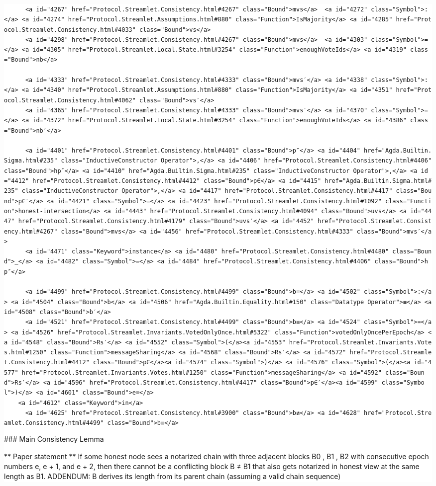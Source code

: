           <a id="4267" href="Protocol.Streamlet.Consistency.html#4267" class="Bound">mvs</a>  <a id="4272" class="Symbol">:</a> <a id="4274" href="Protocol.Streamlet.Assumptions.html#880" class="Function">IsMajority</a> <a id="4285" href="Protocol.Streamlet.Consistency.html#4033" class="Bound">vs</a>
          <a id="4298" href="Protocol.Streamlet.Consistency.html#4267" class="Bound">mvs</a>  <a id="4303" class="Symbol">=</a> <a id="4305" href="Protocol.Streamlet.Local.State.html#3254" class="Function">enoughVoteIds</a> <a id="4319" class="Bound">nb</a>

          <a id="4333" href="Protocol.Streamlet.Consistency.html#4333" class="Bound">mvs′</a> <a id="4338" class="Symbol">:</a> <a id="4340" href="Protocol.Streamlet.Assumptions.html#880" class="Function">IsMajority</a> <a id="4351" href="Protocol.Streamlet.Consistency.html#4062" class="Bound">vs′</a>
          <a id="4365" href="Protocol.Streamlet.Consistency.html#4333" class="Bound">mvs′</a> <a id="4370" class="Symbol">=</a> <a id="4372" href="Protocol.Streamlet.Local.State.html#3254" class="Function">enoughVoteIds</a> <a id="4386" class="Bound">nb′</a>

          <a id="4401" href="Protocol.Streamlet.Consistency.html#4401" class="Bound">p″</a> <a id="4404" href="Agda.Builtin.Sigma.html#235" class="InductiveConstructor Operator">,</a> <a id="4406" href="Protocol.Streamlet.Consistency.html#4406" class="Bound">hp″</a> <a id="4410" href="Agda.Builtin.Sigma.html#235" class="InductiveConstructor Operator">,</a> <a id="4412" href="Protocol.Streamlet.Consistency.html#4412" class="Bound">p∈</a> <a id="4415" href="Agda.Builtin.Sigma.html#235" class="InductiveConstructor Operator">,</a> <a id="4417" href="Protocol.Streamlet.Consistency.html#4417" class="Bound">p∈′</a> <a id="4421" class="Symbol">=</a> <a id="4423" href="Protocol.Streamlet.Consistency.html#1092" class="Function">honest-intersection</a> <a id="4443" href="Protocol.Streamlet.Consistency.html#4094" class="Bound">uvs</a> <a id="4447" href="Protocol.Streamlet.Consistency.html#4179" class="Bound">uvs′</a> <a id="4452" href="Protocol.Streamlet.Consistency.html#4267" class="Bound">mvs</a> <a id="4456" href="Protocol.Streamlet.Consistency.html#4333" class="Bound">mvs′</a>
          <a id="4471" class="Keyword">instance</a> <a id="4480" href="Protocol.Streamlet.Consistency.html#4480" class="Bound">_</a> <a id="4482" class="Symbol">=</a> <a id="4484" href="Protocol.Streamlet.Consistency.html#4406" class="Bound">hp″</a>

          <a id="4499" href="Protocol.Streamlet.Consistency.html#4499" class="Bound">b≡</a> <a id="4502" class="Symbol">:</a> <a id="4504" class="Bound">b</a> <a id="4506" href="Agda.Builtin.Equality.html#150" class="Datatype Operator">≡</a> <a id="4508" class="Bound">b′</a>
          <a id="4521" href="Protocol.Streamlet.Consistency.html#4499" class="Bound">b≡</a> <a id="4524" class="Symbol">=</a> <a id="4526" href="Protocol.Streamlet.Invariants.VotedOnlyOnce.html#5322" class="Function">votedOnlyOncePerEpoch</a> <a id="4548" class="Bound">Rs′</a> <a id="4552" class="Symbol">(</a><a id="4553" href="Protocol.Streamlet.Invariants.Votes.html#1250" class="Function">messageSharing</a> <a id="4568" class="Bound">Rs′</a> <a id="4572" href="Protocol.Streamlet.Consistency.html#4412" class="Bound">p∈</a><a id="4574" class="Symbol">)</a> <a id="4576" class="Symbol">(</a><a id="4577" href="Protocol.Streamlet.Invariants.Votes.html#1250" class="Function">messageSharing</a> <a id="4592" class="Bound">Rs′</a> <a id="4596" href="Protocol.Streamlet.Consistency.html#4417" class="Bound">p∈′</a><a id="4599" class="Symbol">)</a> <a id="4601" class="Bound">e≡</a>
        <a id="4612" class="Keyword">in</a>
          <a id="4625" href="Protocol.Streamlet.Consistency.html#3900" class="Bound">b≢</a> <a id="4628" href="Protocol.Streamlet.Consistency.html#4499" class="Bound">b≡</a>
</pre>
### Main Consistency Lemma

** Paper statement **
If some honest node sees a notarized chain with three adjacent blocks B0 , B1 , B2
with consecutive epoch numbers e, e + 1, and e + 2,
then there cannot be a conflicting block B ≠ B1 that also gets notarized
in honest view at the same length as B1.
ADDENDUM: B derives its length from its parent chain (assuming a valid chain sequence)
